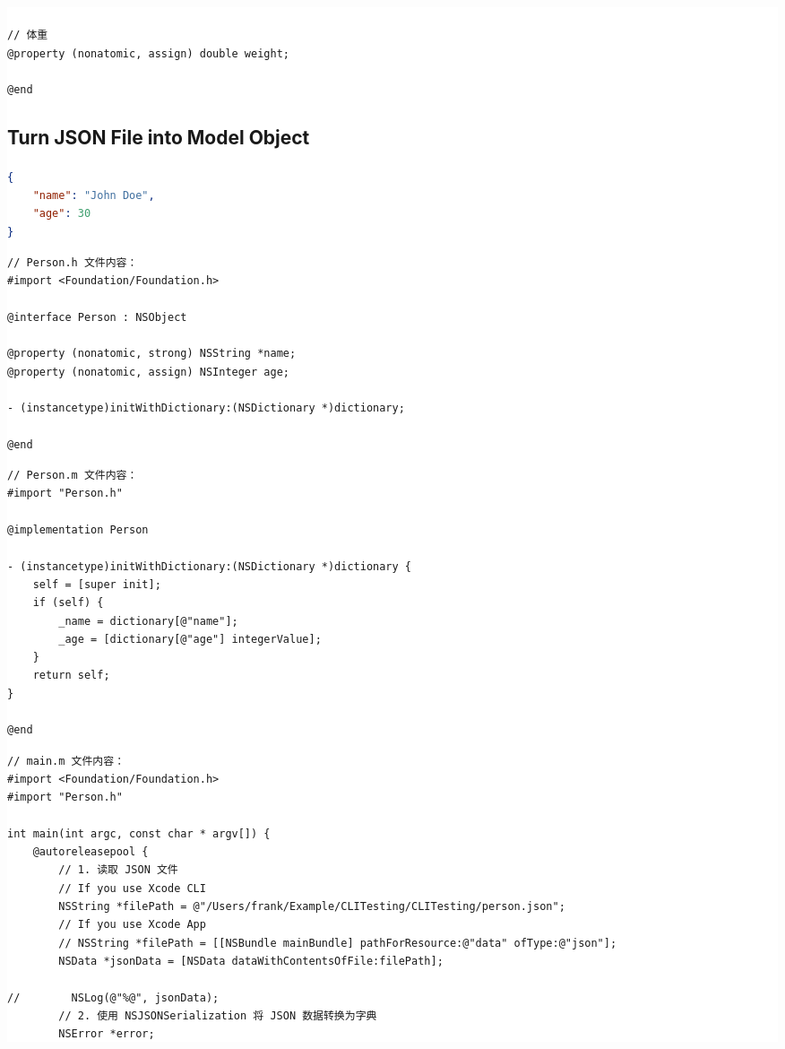 ```objc

// 体重
@property (nonatomic, assign) double weight;

@end
```

## Turn JSON File into Model Object

```json
{
    "name": "John Doe",
    "age": 30
}
```

```objc
// Person.h 文件内容：
#import <Foundation/Foundation.h>

@interface Person : NSObject

@property (nonatomic, strong) NSString *name;
@property (nonatomic, assign) NSInteger age;

- (instancetype)initWithDictionary:(NSDictionary *)dictionary;

@end
```

```objc
// Person.m 文件内容：
#import "Person.h"

@implementation Person

- (instancetype)initWithDictionary:(NSDictionary *)dictionary {
    self = [super init];
    if (self) {
        _name = dictionary[@"name"];
        _age = [dictionary[@"age"] integerValue];
    }
    return self;
}

@end
```

```objc
// main.m 文件内容：
#import <Foundation/Foundation.h>
#import "Person.h"

int main(int argc, const char * argv[]) {
    @autoreleasepool {
        // 1. 读取 JSON 文件
        // If you use Xcode CLI
        NSString *filePath = @"/Users/frank/Example/CLITesting/CLITesting/person.json";
        // If you use Xcode App
        // NSString *filePath = [[NSBundle mainBundle] pathForResource:@"data" ofType:@"json"];
        NSData *jsonData = [NSData dataWithContentsOfFile:filePath];

//        NSLog(@"%@", jsonData);
        // 2. 使用 NSJSONSerialization 将 JSON 数据转换为字典
        NSError *error;
```